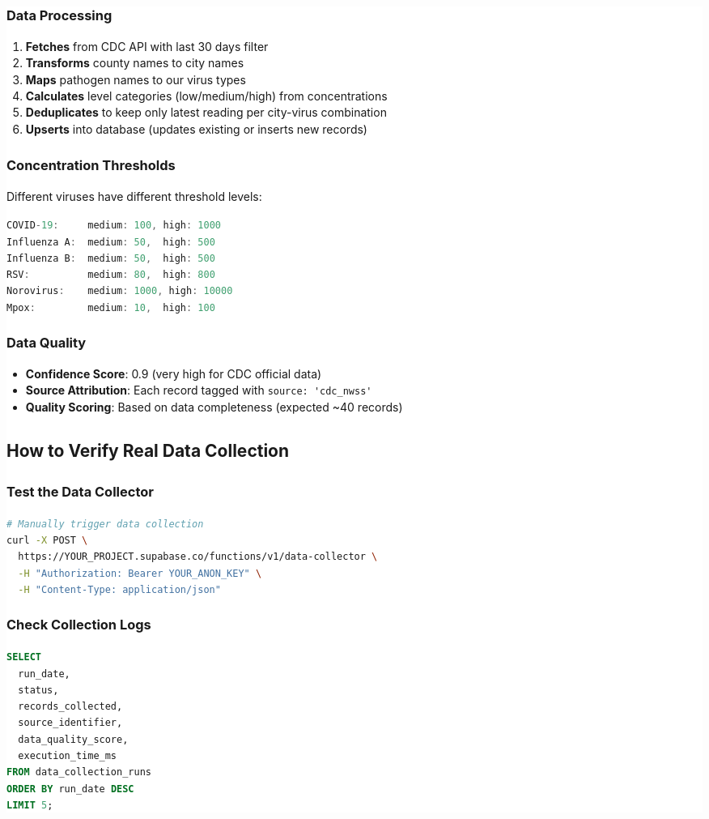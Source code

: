 ### Data Processing

1. **Fetches** from CDC API with last 30 days filter
2. **Transforms** county names to city names
3. **Maps** pathogen names to our virus types
4. **Calculates** level categories (low/medium/high) from concentrations
5. **Deduplicates** to keep only latest reading per city-virus combination
6. **Upserts** into database (updates existing or inserts new records)

### Concentration Thresholds

Different viruses have different threshold levels:

```typescript
COVID-19:     medium: 100, high: 1000
Influenza A:  medium: 50,  high: 500
Influenza B:  medium: 50,  high: 500
RSV:          medium: 80,  high: 800
Norovirus:    medium: 1000, high: 10000
Mpox:         medium: 10,  high: 100
```

### Data Quality

- **Confidence Score**: 0.9 (very high for CDC official data)
- **Source Attribution**: Each record tagged with `source: 'cdc_nwss'`
- **Quality Scoring**: Based on data completeness (expected ~40 records)

## How to Verify Real Data Collection

### Test the Data Collector

```bash
# Manually trigger data collection
curl -X POST \
  https://YOUR_PROJECT.supabase.co/functions/v1/data-collector \
  -H "Authorization: Bearer YOUR_ANON_KEY" \
  -H "Content-Type: application/json"
```

### Check Collection Logs

```sql
SELECT
  run_date,
  status,
  records_collected,
  source_identifier,
  data_quality_score,
  execution_time_ms
FROM data_collection_runs
ORDER BY run_date DESC
LIMIT 5;
```
